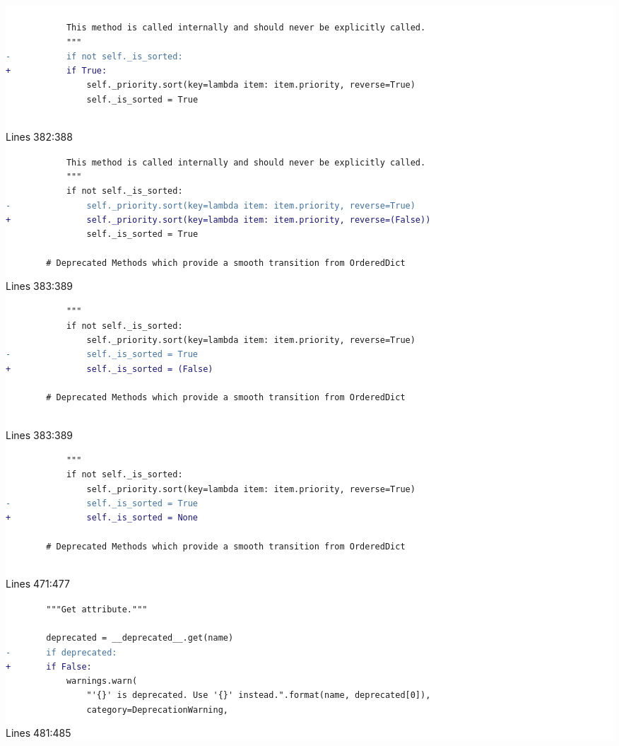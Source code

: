 ```diff
	
	        This method is called internally and should never be explicitly called.
	        """
-	        if not self._is_sorted:
+	        if True:
	            self._priority.sort(key=lambda item: item.priority, reverse=True)
	            self._is_sorted = True
	

```  
Lines 382:388

```diff
	        This method is called internally and should never be explicitly called.
	        """
	        if not self._is_sorted:
-	            self._priority.sort(key=lambda item: item.priority, reverse=True)
+	            self._priority.sort(key=lambda item: item.priority, reverse=(False))
	            self._is_sorted = True
	
	    # Deprecated Methods which provide a smooth transition from OrderedDict

```  
Lines 383:389

```diff
	        """
	        if not self._is_sorted:
	            self._priority.sort(key=lambda item: item.priority, reverse=True)
-	            self._is_sorted = True
+	            self._is_sorted = (False)
	
	    # Deprecated Methods which provide a smooth transition from OrderedDict
	

```  
Lines 383:389

```diff
	        """
	        if not self._is_sorted:
	            self._priority.sort(key=lambda item: item.priority, reverse=True)
-	            self._is_sorted = True
+	            self._is_sorted = None
	
	    # Deprecated Methods which provide a smooth transition from OrderedDict
	

```  
Lines 471:477

```diff
	    """Get attribute."""
	
	    deprecated = __deprecated__.get(name)
-	    if deprecated:
+	    if False:
	        warnings.warn(
	            "'{}' is deprecated. Use '{}' instead.".format(name, deprecated[0]),
	            category=DeprecationWarning,

```  
Lines 481:485
